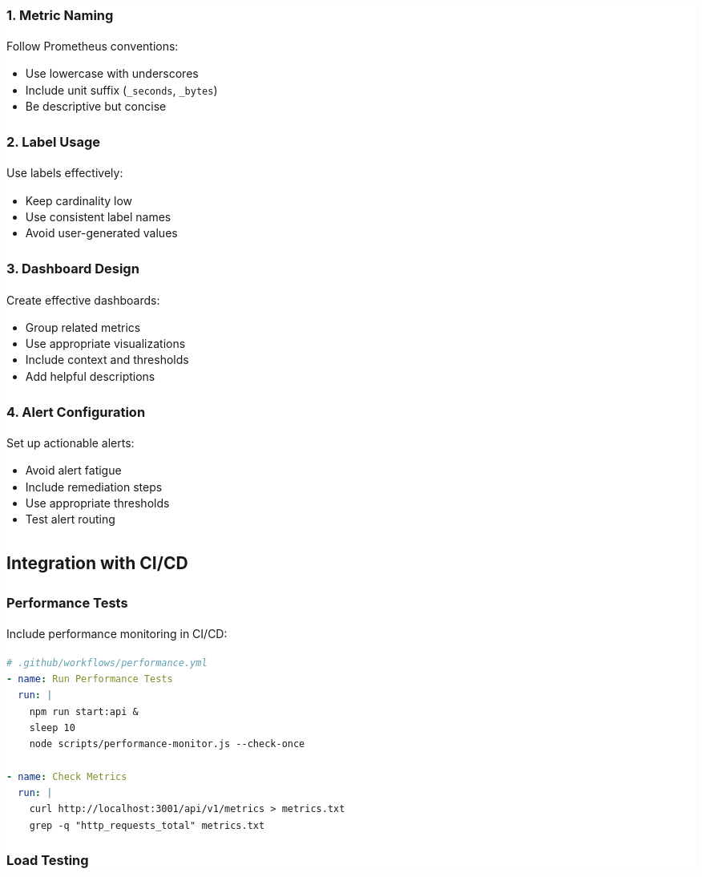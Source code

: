 ### 1. Metric Naming

Follow Prometheus conventions:
- Use lowercase with underscores
- Include unit suffix (`_seconds`, `_bytes`)
- Be descriptive but concise

### 2. Label Usage

Use labels effectively:
- Keep cardinality low
- Use consistent label names
- Avoid user-generated values

### 3. Dashboard Design

Create effective dashboards:
- Group related metrics
- Use appropriate visualizations
- Include context and thresholds
- Add helpful descriptions

### 4. Alert Configuration

Set up actionable alerts:
- Avoid alert fatigue
- Include remediation steps
- Use appropriate thresholds
- Test alert routing

## Integration with CI/CD

### Performance Tests

Include performance monitoring in CI/CD:

```yaml
# .github/workflows/performance.yml
- name: Run Performance Tests
  run: |
    npm run start:api &
    sleep 10
    node scripts/performance-monitor.js --check-once
    
- name: Check Metrics
  run: |
    curl http://localhost:3001/api/v1/metrics > metrics.txt
    grep -q "http_requests_total" metrics.txt
```

### Load Testing
